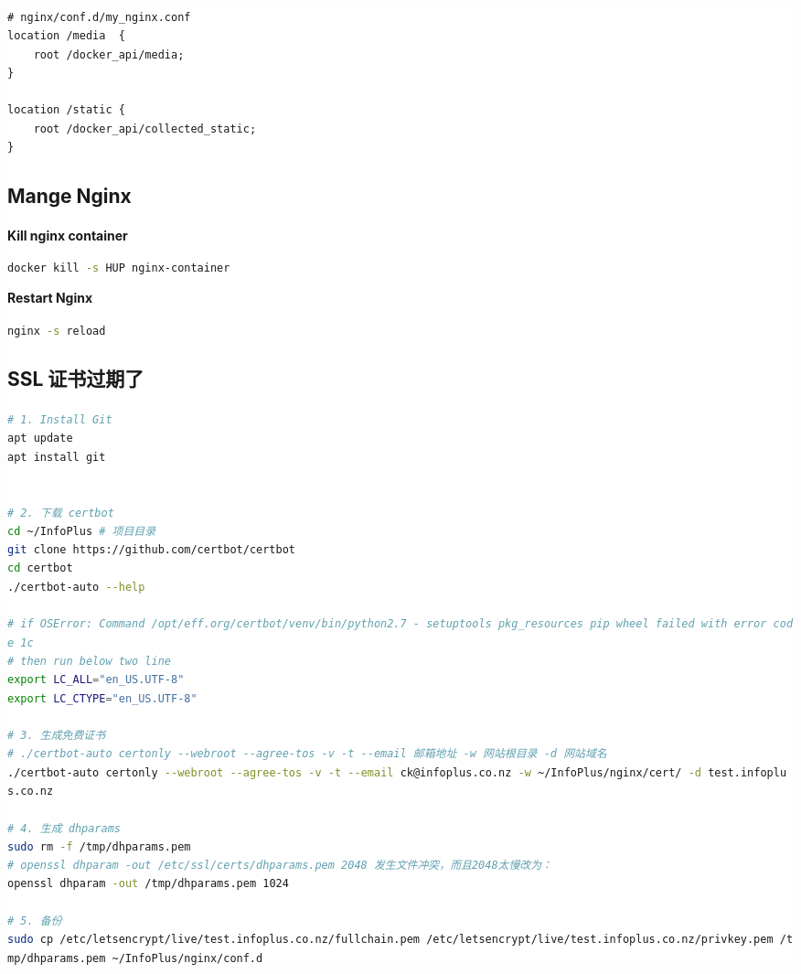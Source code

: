 ```nginx
# nginx/conf.d/my_nginx.conf
location /media  {
    root /docker_api/media;
}
 
location /static {
    root /docker_api/collected_static;
}
```

## Mange Nginx

**Kill nginx container**

```sh
docker kill -s HUP nginx-container
```

**Restart Nginx**

```sh
nginx -s reload
```

## SSL 证书过期了

```sh
# 1. Install Git
apt update
apt install git


# 2. 下载 certbot
cd ~/InfoPlus # 项目目录
git clone https://github.com/certbot/certbot
cd certbot
./certbot-auto --help

# if OSError: Command /opt/eff.org/certbot/venv/bin/python2.7 - setuptools pkg_resources pip wheel failed with error code 1c
# then run below two line
export LC_ALL="en_US.UTF-8"
export LC_CTYPE="en_US.UTF-8"

# 3. 生成免费证书
# ./certbot-auto certonly --webroot --agree-tos -v -t --email 邮箱地址 -w 网站根目录 -d 网站域名
./certbot-auto certonly --webroot --agree-tos -v -t --email ck@infoplus.co.nz -w ~/InfoPlus/nginx/cert/ -d test.infoplus.co.nz

# 4. 生成 dhparams
sudo rm -f /tmp/dhparams.pem
# openssl dhparam -out /etc/ssl/certs/dhparams.pem 2048 发生文件冲突，而且2048太慢改为：
openssl dhparam -out /tmp/dhparams.pem 1024

# 5. 备份
sudo cp /etc/letsencrypt/live/test.infoplus.co.nz/fullchain.pem /etc/letsencrypt/live/test.infoplus.co.nz/privkey.pem /tmp/dhparams.pem ~/InfoPlus/nginx/conf.d
```